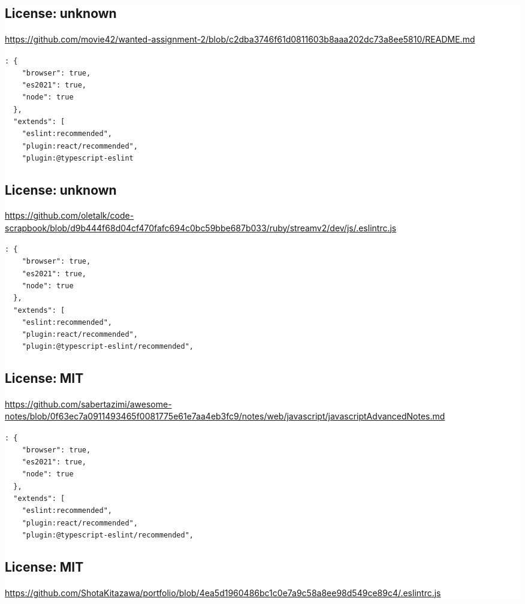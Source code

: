 
## License: unknown
https://github.com/movie42/wanted-assignment-2/blob/c2dba3746f61d0811603b8aaa202dc73a8ee5810/README.md

```
: {
    "browser": true,
    "es2021": true,
    "node": true
  },
  "extends": [
    "eslint:recommended",
    "plugin:react/recommended",
    "plugin:@typescript-eslint
```


## License: unknown
https://github.com/oletalk/code-scrapbook/blob/d9b444f68d04cf470fafc694c0bc59bbe687b033/ruby/streamv2/dev/js/.eslintrc.js

```
: {
    "browser": true,
    "es2021": true,
    "node": true
  },
  "extends": [
    "eslint:recommended",
    "plugin:react/recommended",
    "plugin:@typescript-eslint/recommended",
```


## License: MIT
https://github.com/sabertazimi/awesome-notes/blob/0f63ec7a0911493465f0081775e61e7aa4eb3fc9/notes/web/javascript/javascriptAdvancedNotes.md

```
: {
    "browser": true,
    "es2021": true,
    "node": true
  },
  "extends": [
    "eslint:recommended",
    "plugin:react/recommended",
    "plugin:@typescript-eslint/recommended",
```


## License: MIT
https://github.com/ShotaKitazawa/portfolio/blob/4ea5d1960486bc1c0e7a9c58a8ee98d549ce89c4/.eslintrc.js
